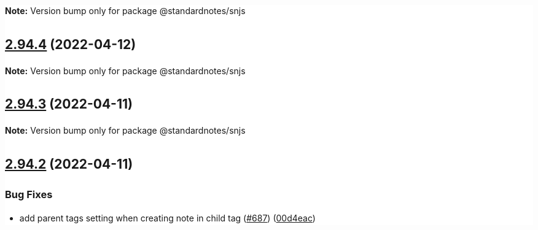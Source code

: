 **Note:** Version bump only for package @standardnotes/snjs

## [2.94.4](https://github.com/standardnotes/snjs/compare/@standardnotes/snjs@2.94.3...@standardnotes/snjs@2.94.4) (2022-04-12)

**Note:** Version bump only for package @standardnotes/snjs

## [2.94.3](https://github.com/standardnotes/snjs/compare/@standardnotes/snjs@2.94.2...@standardnotes/snjs@2.94.3) (2022-04-11)

**Note:** Version bump only for package @standardnotes/snjs

## [2.94.2](https://github.com/standardnotes/snjs/compare/@standardnotes/snjs@2.94.1...@standardnotes/snjs@2.94.2) (2022-04-11)

### Bug Fixes

* add parent tags setting when creating note in child tag ([#687](https://github.com/standardnotes/snjs/issues/687)) ([00d4eac](https://github.com/standardnotes/snjs/commit/00d4eac5486564e6b8a402ada10474b8792b24f1))


